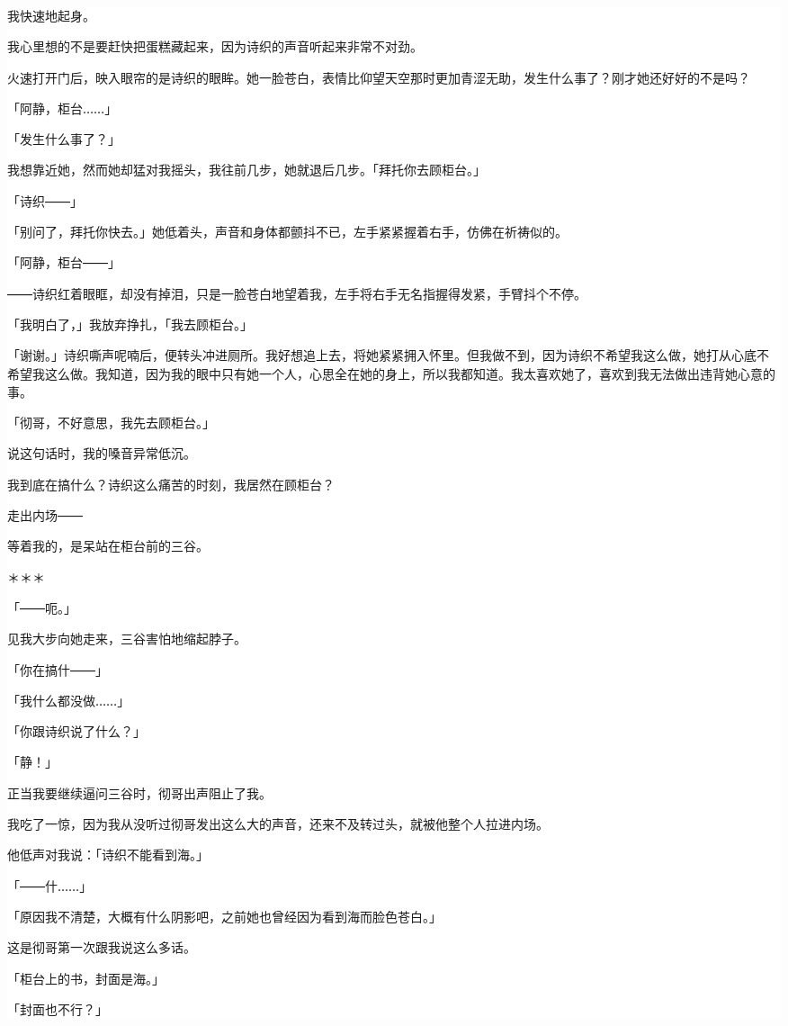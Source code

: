 我快速地起身。

我心里想的不是要赶快把蛋糕藏起来，因为诗织的声音听起来非常不对劲。

火速打开门后，映入眼帘的是诗织的眼眸。她一脸苍白，表情比仰望天空那时更加青涩无助，发生什么事了？刚才她还好好的不是吗？

「阿静，柜台……」

「发生什么事了？」

我想靠近她，然而她却猛对我摇头，我往前几步，她就退后几步。「拜托你去顾柜台。」

「诗织——」

「别问了，拜托你快去。」她低着头，声音和身体都颤抖不已，左手紧紧握着右手，仿佛在祈祷似的。

「阿静，柜台——」

——诗织红着眼眶，却没有掉泪，只是一脸苍白地望着我，左手将右手无名指握得发紧，手臂抖个不停。

「我明白了，」我放弃挣扎，「我去顾柜台。」

「谢谢。」诗织嘶声呢喃后，便转头冲进厕所。我好想追上去，将她紧紧拥入怀里。但我做不到，因为诗织不希望我这么做，她打从心底不希望我这么做。我知道，因为我的眼中只有她一个人，心思全在她的身上，所以我都知道。我太喜欢她了，喜欢到我无法做出违背她心意的事。

「彻哥，不好意思，我先去顾柜台。」

说这句话时，我的嗓音异常低沉。

我到底在搞什么？诗织这么痛苦的时刻，我居然在顾柜台？

走出内场——

等着我的，是呆站在柜台前的三谷。

＊＊＊

「——呃。」

见我大步向她走来，三谷害怕地缩起脖子。

「你在搞什——」

「我什么都没做……」

「你跟诗织说了什么？」

「静！」

正当我要继续逼问三谷时，彻哥出声阻止了我。

我吃了一惊，因为我从没听过彻哥发出这么大的声音，还来不及转过头，就被他整个人拉进内场。

他低声对我说：「诗织不能看到海。」

「——什……」

「原因我不清楚，大概有什么阴影吧，之前她也曾经因为看到海而脸色苍白。」

这是彻哥第一次跟我说这么多话。

「柜台上的书，封面是海。」

「封面也不行？」
